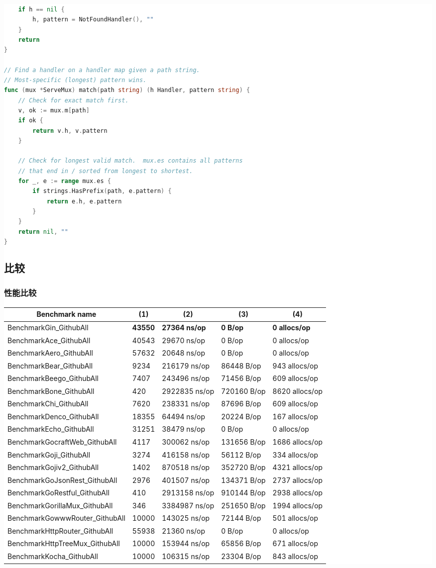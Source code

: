 ```go
	if h == nil {
		h, pattern = NotFoundHandler(), ""
	}
	return
}

// Find a handler on a handler map given a path string.
// Most-specific (longest) pattern wins.
func (mux *ServeMux) match(path string) (h Handler, pattern string) {
	// Check for exact match first.
	v, ok := mux.m[path]
	if ok {
		return v.h, v.pattern
	}

	// Check for longest valid match.  mux.es contains all patterns
	// that end in / sorted from longest to shortest.
	for _, e := range mux.es {
		if strings.HasPrefix(path, e.pattern) {
			return e.h, e.pattern
		}
	}
	return nil, ""
}
```
## 比较
### 性能比较
| Benchmark name | (1) | (2) | (3) | (4) |
| --- | --- | --- | --- | --- |
| BenchmarkGin_GithubAll | **43550** | **27364 ns/op** | **0 B/op** | **0 allocs/op** |
| BenchmarkAce_GithubAll | 40543 | 29670 ns/op | 0 B/op | 0 allocs/op |
| BenchmarkAero_GithubAll | 57632 | 20648 ns/op | 0 B/op | 0 allocs/op |
| BenchmarkBear_GithubAll | 9234 | 216179 ns/op | 86448 B/op | 943 allocs/op |
| BenchmarkBeego_GithubAll | 7407 | 243496 ns/op | 71456 B/op | 609 allocs/op |
| BenchmarkBone_GithubAll | 420 | 2922835 ns/op | 720160 B/op | 8620 allocs/op |
| BenchmarkChi_GithubAll | 7620 | 238331 ns/op | 87696 B/op | 609 allocs/op |
| BenchmarkDenco_GithubAll | 18355 | 64494 ns/op | 20224 B/op | 167 allocs/op |
| BenchmarkEcho_GithubAll | 31251 | 38479 ns/op | 0 B/op | 0 allocs/op |
| BenchmarkGocraftWeb_GithubAll | 4117 | 300062 ns/op | 131656 B/op | 1686 allocs/op |
| BenchmarkGoji_GithubAll | 3274 | 416158 ns/op | 56112 B/op | 334 allocs/op |
| BenchmarkGojiv2_GithubAll | 1402 | 870518 ns/op | 352720 B/op | 4321 allocs/op |
| BenchmarkGoJsonRest_GithubAll | 2976 | 401507 ns/op | 134371 B/op | 2737 allocs/op |
| BenchmarkGoRestful_GithubAll | 410 | 2913158 ns/op | 910144 B/op | 2938 allocs/op |
| BenchmarkGorillaMux_GithubAll | 346 | 3384987 ns/op | 251650 B/op | 1994 allocs/op |
| BenchmarkGowwwRouter_GithubAll | 10000 | 143025 ns/op | 72144 B/op | 501 allocs/op |
| BenchmarkHttpRouter_GithubAll | 55938 | 21360 ns/op | 0 B/op | 0 allocs/op |
| BenchmarkHttpTreeMux_GithubAll | 10000 | 153944 ns/op | 65856 B/op | 671 allocs/op |
| BenchmarkKocha_GithubAll | 10000 | 106315 ns/op | 23304 B/op | 843 allocs/op |